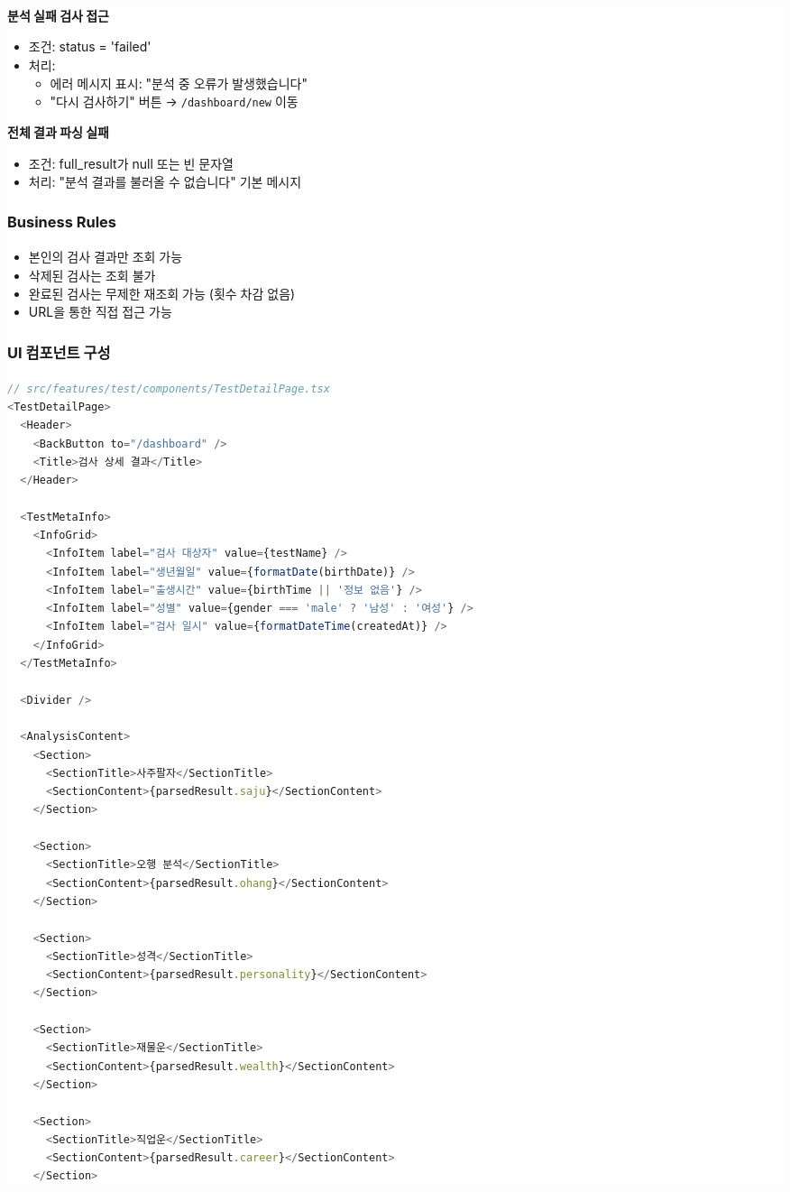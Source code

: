 **분석 실패 검사 접근**
- 조건: status = 'failed'
- 처리:
  - 에러 메시지 표시: "분석 중 오류가 발생했습니다"
  - "다시 검사하기" 버튼 → `/dashboard/new` 이동

**전체 결과 파싱 실패**
- 조건: full_result가 null 또는 빈 문자열
- 처리: "분석 결과를 불러올 수 없습니다" 기본 메시지

### Business Rules

- 본인의 검사 결과만 조회 가능
- 삭제된 검사는 조회 불가
- 완료된 검사는 무제한 재조회 가능 (횟수 차감 없음)
- URL을 통한 직접 접근 가능

### UI 컴포넌트 구성

```typescript
// src/features/test/components/TestDetailPage.tsx
<TestDetailPage>
  <Header>
    <BackButton to="/dashboard" />
    <Title>검사 상세 결과</Title>
  </Header>

  <TestMetaInfo>
    <InfoGrid>
      <InfoItem label="검사 대상자" value={testName} />
      <InfoItem label="생년월일" value={formatDate(birthDate)} />
      <InfoItem label="출생시간" value={birthTime || '정보 없음'} />
      <InfoItem label="성별" value={gender === 'male' ? '남성' : '여성'} />
      <InfoItem label="검사 일시" value={formatDateTime(createdAt)} />
    </InfoGrid>
  </TestMetaInfo>

  <Divider />

  <AnalysisContent>
    <Section>
      <SectionTitle>사주팔자</SectionTitle>
      <SectionContent>{parsedResult.saju}</SectionContent>
    </Section>

    <Section>
      <SectionTitle>오행 분석</SectionTitle>
      <SectionContent>{parsedResult.ohang}</SectionContent>
    </Section>

    <Section>
      <SectionTitle>성격</SectionTitle>
      <SectionContent>{parsedResult.personality}</SectionContent>
    </Section>

    <Section>
      <SectionTitle>재물운</SectionTitle>
      <SectionContent>{parsedResult.wealth}</SectionContent>
    </Section>

    <Section>
      <SectionTitle>직업운</SectionTitle>
      <SectionContent>{parsedResult.career}</SectionContent>
    </Section>

```